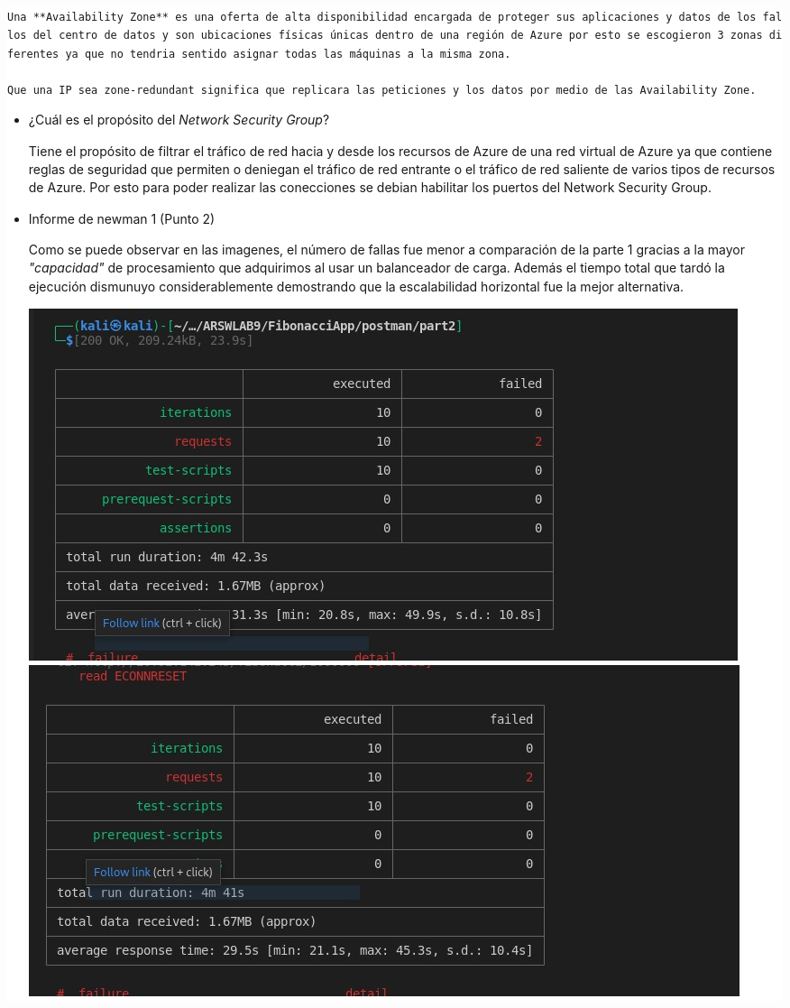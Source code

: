     Una **Availability Zone** es una oferta de alta disponibilidad encargada de proteger sus aplicaciones y datos de los fallos del centro de datos y son ubicaciones físicas únicas dentro de una región de Azure por esto se escogieron 3 zonas diferentes ya que no tendria sentido asignar todas las máquinas a la misma zona.

    Que una IP sea zone-redundant significa que replicara las peticiones y los datos por medio de las Availability Zone.
* ¿Cuál es el propósito del *Network Security Group*?

    Tiene el propósito de filtrar el tráfico de red hacia y desde los recursos de Azure de una red virtual de Azure ya que contiene reglas de seguridad que permiten o deniegan el tráfico de red entrante o el tráfico de red saliente de varios tipos de recursos de Azure. Por esto para poder realizar las conecciones se debian habilitar los puertos del Network Security Group.
* Informe de newman 1 (Punto 2)
    
    Como se puede observar en las imagenes, el número de fallas fue menor a comparación de la parte 1 gracias a la mayor *"capacidad"* de procesamiento que adquirimos al usar un balanceador de carga. Además el tiempo total que tardó la ejecución dismunuyo considerablemente demostrando que la escalabilidad horizontal fue la mejor alternativa.

    ![](images/part2/postman1.jpeg)
    ![](images/part2/postman2.jpeg)
